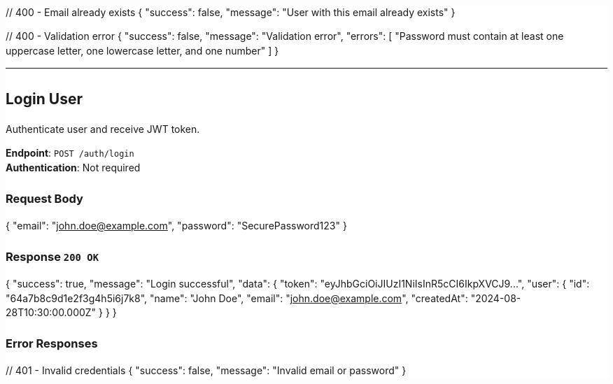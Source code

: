 // 400 - Email already exists
{
  "success": false,
  "message": "User with this email already exists"
}

// 400 - Validation error
{
  "success": false,
  "message": "Validation error",
  "errors": [
    "Password must contain at least one uppercase letter, one lowercase letter, and one number"
  ]
}


---

## Login User

Authenticate user and receive JWT token.

**Endpoint**: `POST /auth/login`  
**Authentication**: Not required

### Request Body

{
  "email": "john.doe@example.com",
  "password": "SecurePassword123"
}


### Response `200 OK`

{
  "success": true,
  "message": "Login successful",
  "data": {
    "token": "eyJhbGciOiJIUzI1NiIsInR5cCI6IkpXVCJ9...",
    "user": {
      "id": "64a7b8c9d1e2f3g4h5i6j7k8",
      "name": "John Doe",
      "email": "john.doe@example.com",
      "createdAt": "2024-08-28T10:30:00.000Z"
    }
  }
}


### Error Responses

// 401 - Invalid credentials
{
  "success": false,
  "message": "Invalid email or password"
}

